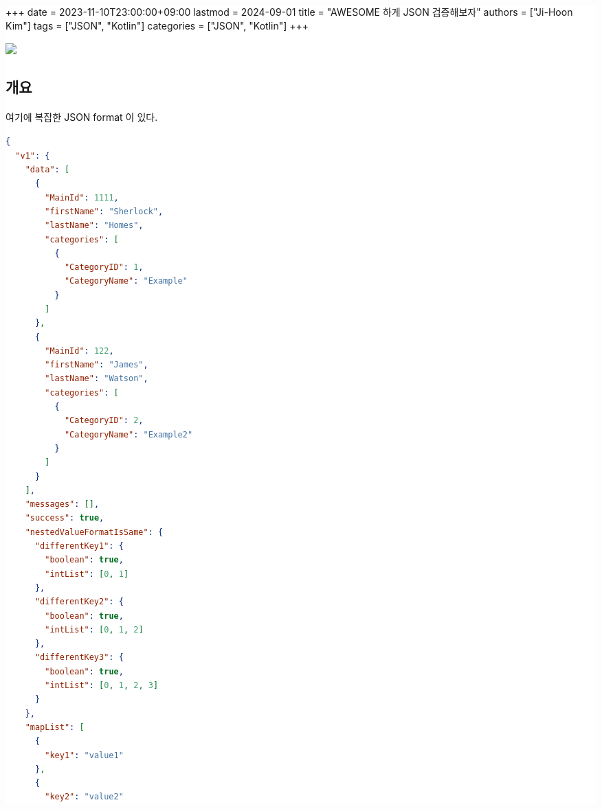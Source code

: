 +++ 
date = 2023-11-10T23:00:00+09:00
lastmod = 2024-09-01
title = "AWESOME 하게 JSON 검증해보자"
authors = ["Ji-Hoon Kim"]
tags = ["JSON", "Kotlin"]
categories = ["JSON", "Kotlin"]
+++

![](/images/logos/kotlin-logo.png)

## 개요

여기에 복잡한 JSON format 이 있다.

```json
{
  "v1": {
    "data": [
      {
        "MainId": 1111,
        "firstName": "Sherlock",
        "lastName": "Homes",
        "categories": [
          {
            "CategoryID": 1,
            "CategoryName": "Example"
          }
        ]
      },
      {
        "MainId": 122,
        "firstName": "James",
        "lastName": "Watson",
        "categories": [
          {
            "CategoryID": 2,
            "CategoryName": "Example2"
          }
        ]
      }
    ],
    "messages": [],
    "success": true,
    "nestedValueFormatIsSame": {
      "differentKey1": {
        "boolean": true,
        "intList": [0, 1]
      },
      "differentKey2": {
        "boolean": true,
        "intList": [0, 1, 2]
      },
      "differentKey3": {
        "boolean": true,
        "intList": [0, 1, 2, 3]
      }
    },
    "mapList": [
      {
        "key1": "value1"
      },
      {
        "key2": "value2"
```